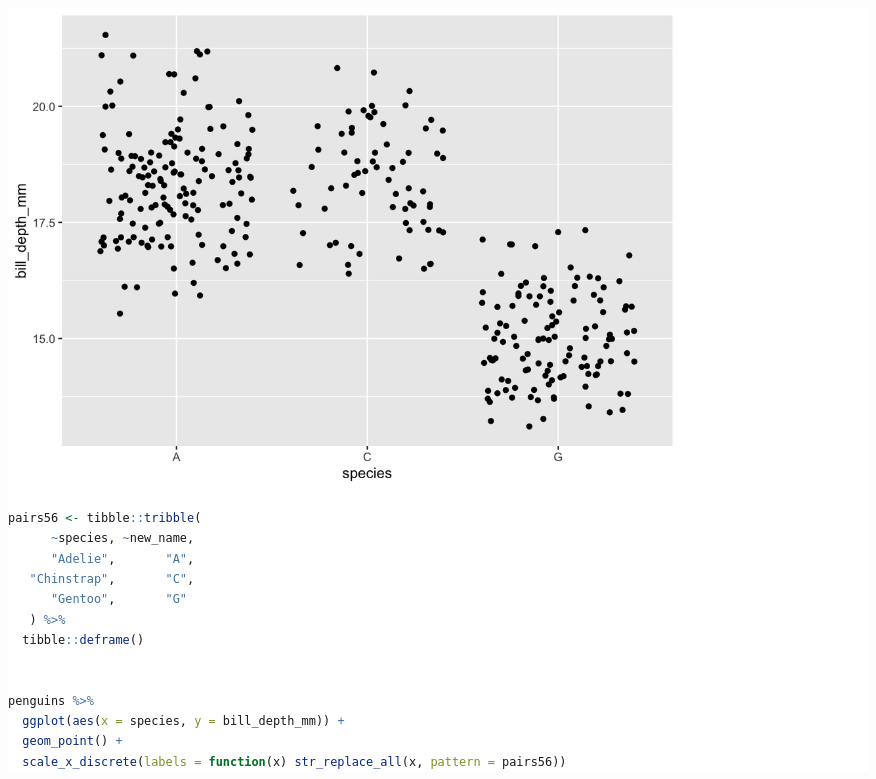 <img src="tidyverse_ggplot2_pass_function_to_parameters_files/figure-html/unnamed-chunk-19-1.png" width="672" />

  

```r
pairs56 <- tibble::tribble(
      ~species, ~new_name,
      "Adelie",       "A",
   "Chinstrap",       "C",
      "Gentoo",       "G"
   ) %>% 
  tibble::deframe()


penguins %>% 
  ggplot(aes(x = species, y = bill_depth_mm)) +
  geom_point() +
  scale_x_discrete(labels = function(x) str_replace_all(x, pattern = pairs56)) 
```
